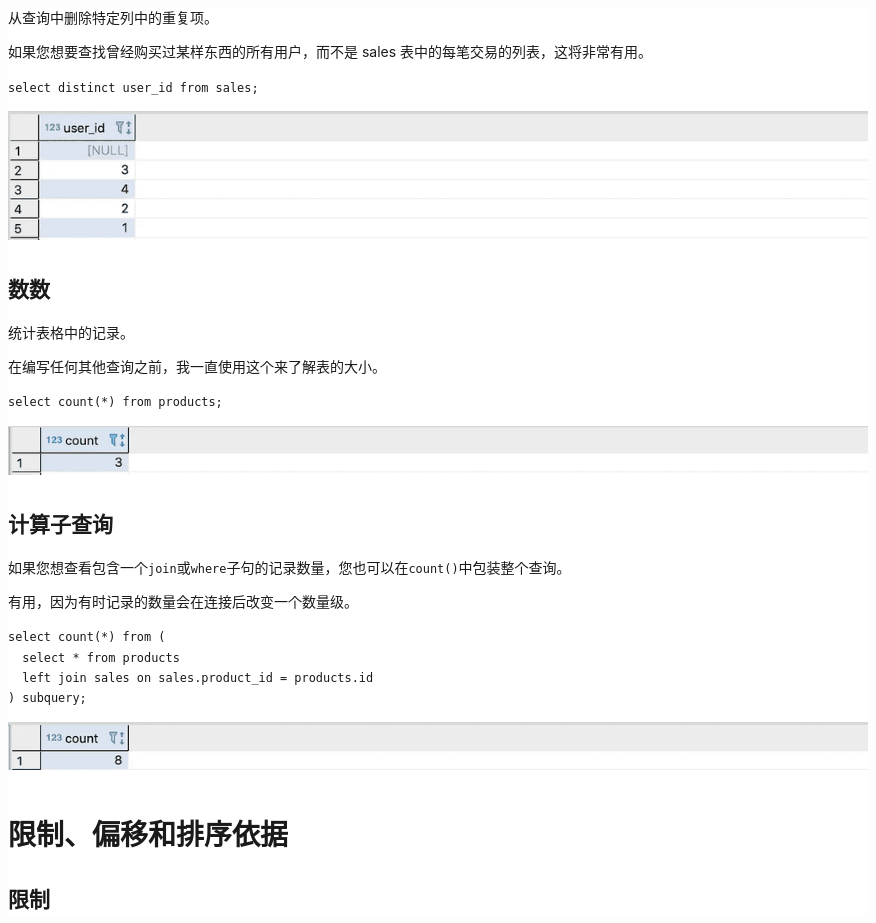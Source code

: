从查询中删除特定列中的重复项。

如果您想要查找曾经购买过某样东西的所有用户，而不是 sales 表中的每笔交易的列表，这将非常有用。

```
select distinct user_id from sales;
```

![](img/73d66caf74b31560b6a8f0633982d898.png)

## 数数

统计表格中的记录。

在编写任何其他查询之前，我一直使用这个来了解表的大小。

```
select count(*) from products;
```

![](img/86b0c40040e5c2d8b06759580c7a5767.png)

## 计算子查询

如果您想查看包含一个`join`或`where`子句的记录数量，您也可以在`count()`中包装整个查询。

有用，因为有时记录的数量会在连接后改变一个数量级。

```
select count(*) from (
  select * from products
  left join sales on sales.product_id = products.id
) subquery;
```

![](img/b536bb53b2ca90aeeca4dbb0f578b1a1.png)

# 限制、偏移和排序依据

## 限制
